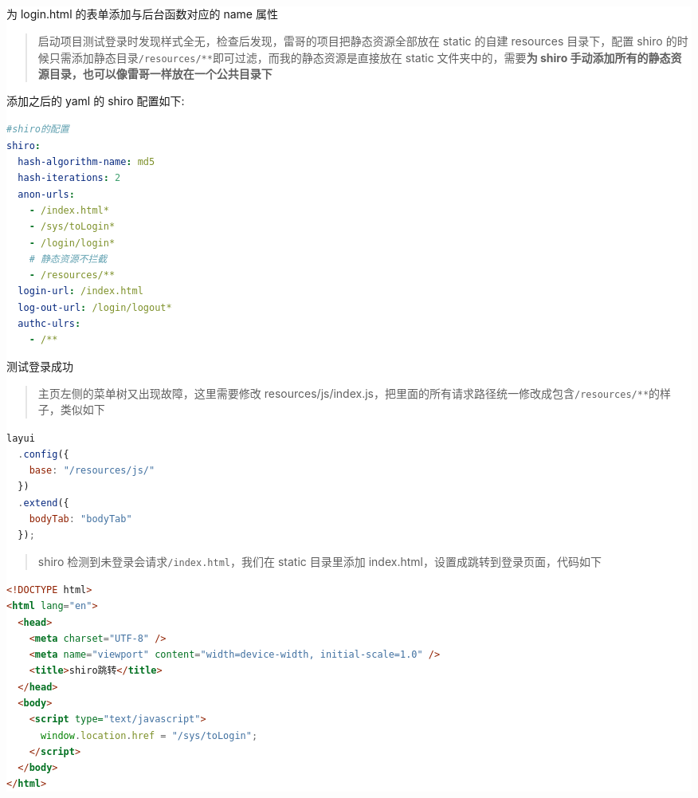 为 login.html 的表单添加与后台函数对应的 name 属性

> 启动项目测试登录时发现样式全无，检查后发现，雷哥的项目把静态资源全部放在 static 的自建 resources 目录下，配置 shiro 的时候只需添加静态目录`/resources/**`即可过滤，而我的静态资源是直接放在 static 文件夹中的，需要**为 shiro 手动添加所有的静态资源目录，也可以像雷哥一样放在一个公共目录下**

添加之后的 yaml 的 shiro 配置如下:

```yaml
#shiro的配置
shiro:
  hash-algorithm-name: md5
  hash-iterations: 2
  anon-urls:
    - /index.html*
    - /sys/toLogin*
    - /login/login*
    # 静态资源不拦截
    - /resources/**
  login-url: /index.html
  log-out-url: /login/logout*
  authc-ulrs:
    - /**
```

测试登录成功

> 主页左侧的菜单树又出现故障，这里需要修改 resources/js/index.js，把里面的所有请求路径统一修改成包含`/resources/**`的样子，类似如下

```js
layui
  .config({
    base: "/resources/js/"
  })
  .extend({
    bodyTab: "bodyTab"
  });
```

> shiro 检测到未登录会请求`/index.html`，我们在 static 目录里添加 index.html，设置成跳转到登录页面，代码如下

```html
<!DOCTYPE html>
<html lang="en">
  <head>
    <meta charset="UTF-8" />
    <meta name="viewport" content="width=device-width, initial-scale=1.0" />
    <title>shiro跳转</title>
  </head>
  <body>
    <script type="text/javascript">
      window.location.href = "/sys/toLogin";
    </script>
  </body>
</html>
```
